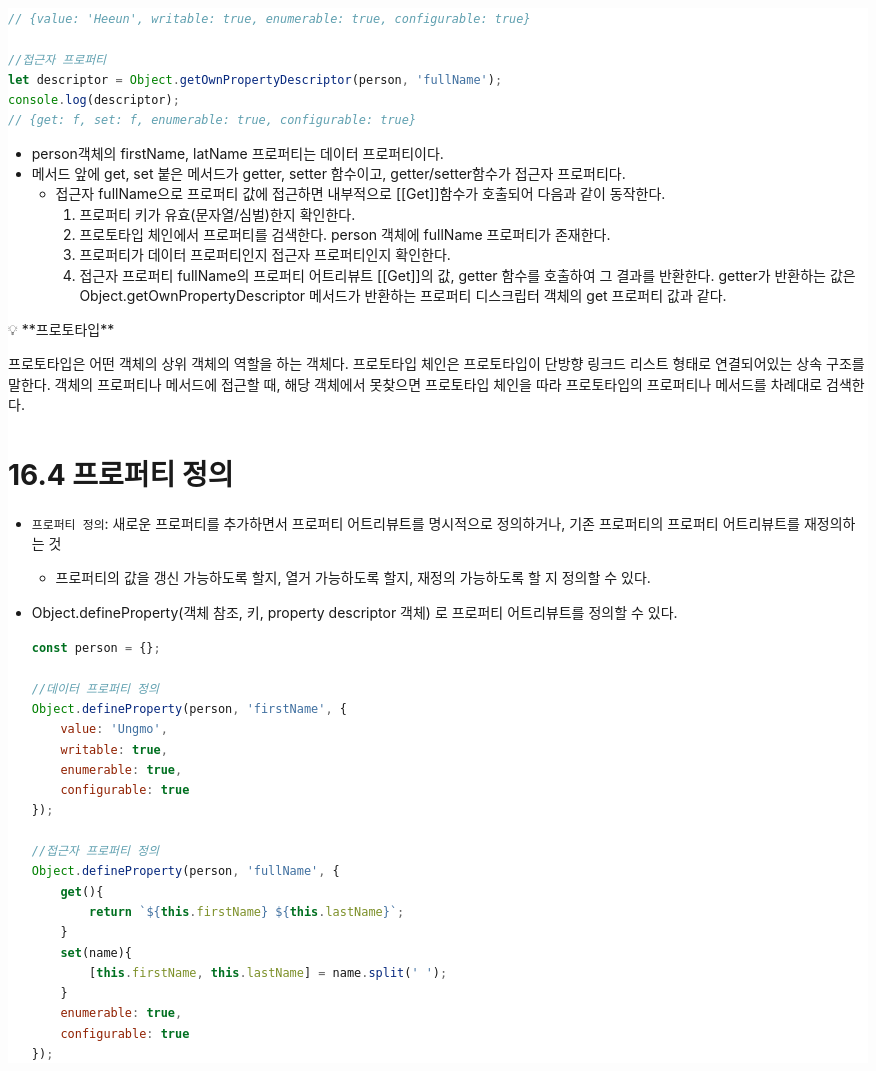 ```jsx
// {value: 'Heeun', writable: true, enumerable: true, configurable: true}

//접근자 프로퍼티
let descriptor = Object.getOwnPropertyDescriptor(person, 'fullName');
console.log(descriptor);
// {get: f, set: f, enumerable: true, configurable: true}

```

- person객체의 firstName, latName 프로퍼티는 데이터 프로퍼티이다.
- 메서드 앞에 get, set 붙은 메서드가 getter, setter 함수이고, getter/setter함수가 접근자 프로퍼티다.
    - 접근자 fullName으로 프로퍼티 값에 접근하면 내부적으로 [[Get]]함수가 호출되어 다음과 같이 동작한다.
        1. 프로퍼티 키가 유효(문자열/심벌)한지 확인한다.
        2. 프로토타입 체인에서 프로퍼티를 검색한다. person 객체에 fullName 프로퍼티가 존재한다.
        3. 프로퍼티가 데이터 프로퍼티인지 접근자 프로퍼티인지 확인한다.
        4. 접근자 프로퍼티 fullName의 프로퍼티 어트리뷰트 [[Get]]의 값, getter 함수를 호출하여 그 결과를 반환한다.
        getter가 반환하는 값은 Object.getOwnPropertyDescriptor 메서드가 반환하는 프로퍼티 디스크립터 객체의 get 프로퍼티 값과 같다.

<aside>
💡 **프로토타입**

프로토타입은 어떤 객체의 상위 객체의 역할을 하는 객체다.
프로토타입 체인은 프로토타입이 단방향 링크드 리스트 형태로 연결되어있는 상속 구조를 말한다. 객체의 프로퍼티나 메서드에 접근할 때, 해당 객체에서 못찾으면 프로토타입 체인을 따라 프로토타입의 프로퍼티나 메서드를 차례대로 검색한다.

</aside>

# 16.4 프로퍼티 정의

- `프로퍼티 정의`: 새로운 프로퍼티를 추가하면서 프로퍼티 어트리뷰트를 명시적으로 정의하거나, 기존 프로퍼티의 프로퍼티 어트리뷰트를 재정의하는 것
    - 프로퍼티의 값을 갱신 가능하도록 할지, 열거 가능하도록 할지, 재정의 가능하도록 할 지 정의할 수 있다.
- Object.defineProperty(객체 참조, 키, property descriptor 객체) 로 프로퍼티 어트리뷰트를 정의할 수 있다.
    
    ```jsx
    const person = {};
    
    //데이터 프로퍼티 정의
    Object.defineProperty(person, 'firstName', {
    	value: 'Ungmo',
    	writable: true,
    	enumerable: true,
    	configurable: true
    });
    
    //접근자 프로퍼티 정의
    Object.defineProperty(person, 'fullName', {
    	get(){
    		return `${this.firstName} ${this.lastName}`;
    	}
    	set(name){
    		[this.firstName, this.lastName] = name.split(' ');
    	}
    	enumerable: true,
    	configurable: true
    });
    